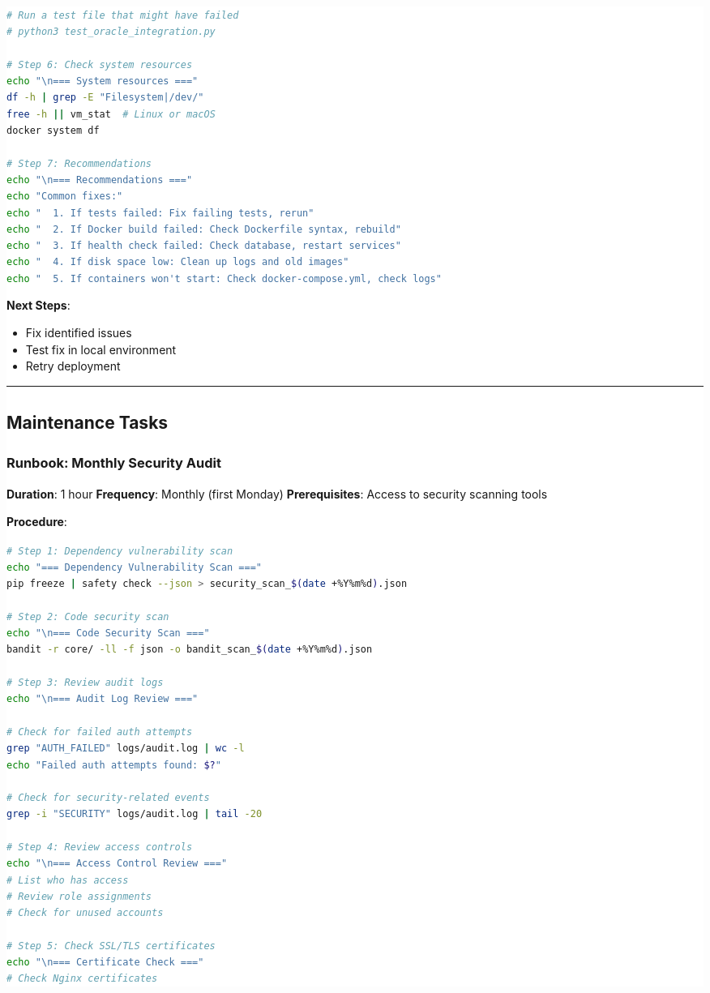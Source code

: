 ```bash
# Run a test file that might have failed
# python3 test_oracle_integration.py

# Step 6: Check system resources
echo "\n=== System resources ==="
df -h | grep -E "Filesystem|/dev/"
free -h || vm_stat  # Linux or macOS
docker system df

# Step 7: Recommendations
echo "\n=== Recommendations ==="
echo "Common fixes:"
echo "  1. If tests failed: Fix failing tests, rerun"
echo "  2. If Docker build failed: Check Dockerfile syntax, rebuild"
echo "  3. If health check failed: Check database, restart services"
echo "  4. If disk space low: Clean up logs and old images"
echo "  5. If containers won't start: Check docker-compose.yml, check logs"
```

**Next Steps**:
- Fix identified issues
- Test fix in local environment
- Retry deployment

---

## Maintenance Tasks

### Runbook: Monthly Security Audit

**Duration**: 1 hour
**Frequency**: Monthly (first Monday)
**Prerequisites**: Access to security scanning tools

**Procedure**:

```bash
# Step 1: Dependency vulnerability scan
echo "=== Dependency Vulnerability Scan ==="
pip freeze | safety check --json > security_scan_$(date +%Y%m%d).json

# Step 2: Code security scan
echo "\n=== Code Security Scan ==="
bandit -r core/ -ll -f json -o bandit_scan_$(date +%Y%m%d).json

# Step 3: Review audit logs
echo "\n=== Audit Log Review ==="

# Check for failed auth attempts
grep "AUTH_FAILED" logs/audit.log | wc -l
echo "Failed auth attempts found: $?"

# Check for security-related events
grep -i "SECURITY" logs/audit.log | tail -20

# Step 4: Review access controls
echo "\n=== Access Control Review ==="
# List who has access
# Review role assignments
# Check for unused accounts

# Step 5: Check SSL/TLS certificates
echo "\n=== Certificate Check ==="
# Check Nginx certificates
```